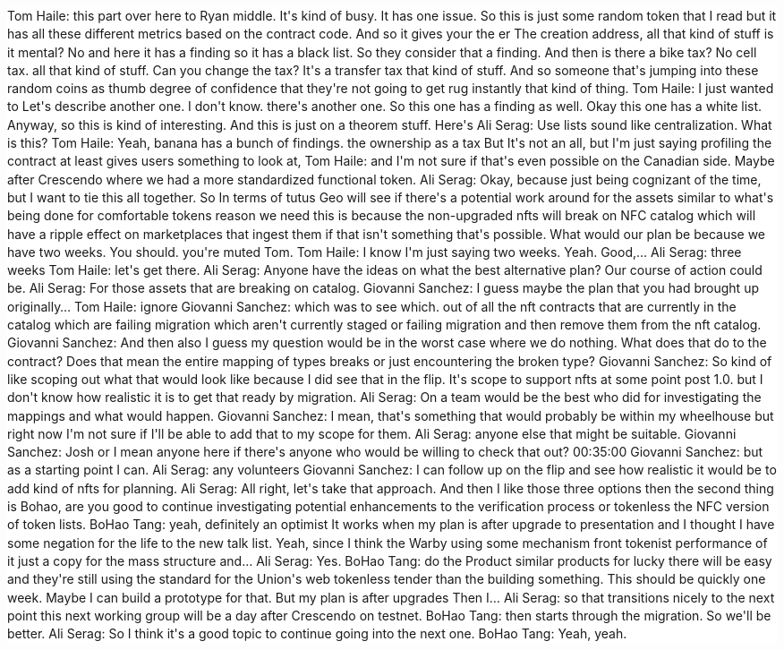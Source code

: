 Tom Haile: this part over here to Ryan middle. It's kind of busy. It has one issue. So this is just some random token that I read but it has all these different metrics based on the contract code. And so it gives your the er The creation address, all that kind of stuff is it mental? No and here it has a finding so it has a black list. So they consider that a finding. And then is there a bike tax? No cell tax. all that kind of stuff. Can you change the tax? It's a transfer tax that kind of stuff. And so someone that's jumping into these random coins as thumb degree of confidence that they're not going to get rug instantly that kind of thing.
Tom Haile: I just wanted to Let's describe another one. I don't know. there's another one. So this one has a finding as well. Okay this one has a white list. Anyway, so this is kind of interesting. And this is just on a theorem stuff. Here's
Ali Serag: Use lists sound like centralization. What is this?
Tom Haile: Yeah, banana has a bunch of findings. the ownership as a tax But It's not an all, but I'm just saying profiling the contract at least gives users something to look at,
Tom Haile: and I'm not sure if that's even possible on the Canadian side. Maybe after Crescendo where we had a more standardized functional token.
Ali Serag: Okay, because just being cognizant of the time, but I want to tie this all together. So In terms of tutus Geo will see if there's a potential work around for the assets similar to what's being done for comfortable tokens reason we need this is because the non-upgraded nfts will break on NFC catalog which will have a ripple effect on marketplaces that ingest them if that isn't something that's possible. What would our plan be because we have two weeks. You should. you're muted Tom.
Tom Haile: I know I'm just saying two weeks. Yeah. Good,…
Ali Serag: three weeks
Tom Haile: let's get there.
Ali Serag: Anyone have the ideas on what the best alternative plan? Our course of action could be.
Ali Serag: For those assets that are breaking on catalog.
Giovanni Sanchez: I guess maybe the plan that you had brought up originally…
Tom Haile: ignore
Giovanni Sanchez: which was to see which. out of all the nft contracts that are currently in the catalog which are failing migration which aren't currently staged or failing migration and then remove them from the nft catalog.
Giovanni Sanchez: And then also I guess my question would be in the worst case where we do nothing. What does that do to the contract? Does that mean the entire mapping of types breaks or just encountering the broken type?
Giovanni Sanchez: So kind of like scoping out what that would look like because I did see that in the flip. It's scope to support nfts at some point post 1.0. but I don't know how realistic it is to get that ready by migration.
Ali Serag: On a team would be the best who did for investigating the mappings and what would happen.
Giovanni Sanchez: I mean, that's something that would probably be within my wheelhouse but right now I'm not sure if I'll be able to add that to my scope for them.
Ali Serag: anyone else that might be suitable.
Giovanni Sanchez: Josh or I mean anyone here if there's anyone who would be willing to check that out?
00:35:00
Giovanni Sanchez: but as a starting point I can.
Ali Serag: any volunteers
Giovanni Sanchez: I can follow up on the flip and see how realistic it would be to add kind of nfts for planning.
Ali Serag: All right, let's take that approach. And then I like those three options then the second thing is Bohao, are you good to continue investigating potential enhancements to the verification process or tokenless the NFC version of token lists.
BoHao Tang: yeah, definitely an optimist It works when my plan is after upgrade to presentation and I thought I have some negation for the life to the new talk list. Yeah, since I think the Warby using some mechanism front tokenist performance of it just a copy for the mass structure and…
Ali Serag: Yes.
BoHao Tang: do the Product similar products for lucky there will be easy and they're still using the standard for the Union's web tokenless tender than the building something. This should be quickly one week. Maybe I can build a prototype for that. But my plan is after upgrades Then I…
Ali Serag: so that transitions nicely to the next point this next working group will be a day after Crescendo on testnet.
BoHao Tang: then starts through the migration. So we'll be better.
Ali Serag: So I think it's a good topic to continue going into the next one.
BoHao Tang: Yeah, yeah.